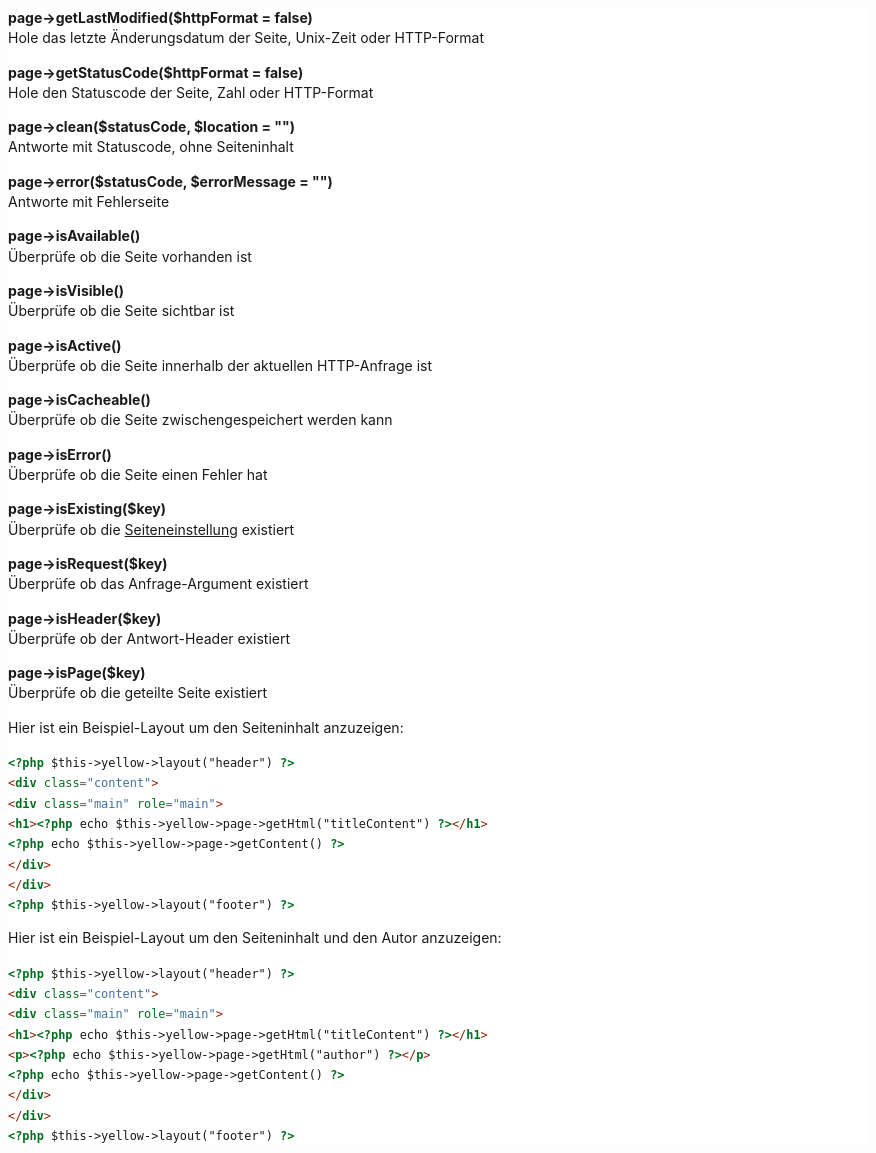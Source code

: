 **page->getLastModified($httpFormat = false)**  
Hole das letzte Änderungsdatum der Seite, Unix-Zeit oder HTTP-Format

**page->getStatusCode($httpFormat = false)**  
Hole den Statuscode der Seite, Zahl oder HTTP-Format

**page->clean($statusCode, $location = "")**  
Antworte mit Statuscode, ohne Seiteninhalt

**page->error($statusCode, $errorMessage = "")**  
Antworte mit Fehlerseite

**page->isAvailable()**  
Überprüfe ob die Seite vorhanden ist

**page->isVisible()**  
Überprüfe ob die Seite sichtbar ist

**page->isActive()**  
Überprüfe ob die Seite innerhalb der aktuellen HTTP-Anfrage ist

**page->isCacheable()**  
Überprüfe ob die Seite zwischengespeichert werden kann

**page->isError()**  
Überprüfe ob die Seite einen Fehler hat

**page->isExisting($key)**  
Überprüfe ob die [Seiteneinstellung](how-to-change-the-system#seiteneinstellungen) existiert  

**page->isRequest($key)**  
Überprüfe ob das Anfrage-Argument existiert

**page->isHeader($key)**  
Überprüfe ob der Antwort-Header existiert

**page->isPage($key)**  
Überprüfe ob die geteilte Seite existiert

Hier ist ein Beispiel-Layout um den Seiteninhalt anzuzeigen:

``` html
<?php $this->yellow->layout("header") ?>
<div class="content">
<div class="main" role="main">
<h1><?php echo $this->yellow->page->getHtml("titleContent") ?></h1>
<?php echo $this->yellow->page->getContent() ?>
</div>
</div>
<?php $this->yellow->layout("footer") ?>
```

Hier ist ein Beispiel-Layout um den Seiteninhalt und den Autor anzuzeigen:

``` html
<?php $this->yellow->layout("header") ?>
<div class="content">
<div class="main" role="main">
<h1><?php echo $this->yellow->page->getHtml("titleContent") ?></h1>
<p><?php echo $this->yellow->page->getHtml("author") ?></p>
<?php echo $this->yellow->page->getContent() ?>
</div>
</div>
<?php $this->yellow->layout("footer") ?>
```
